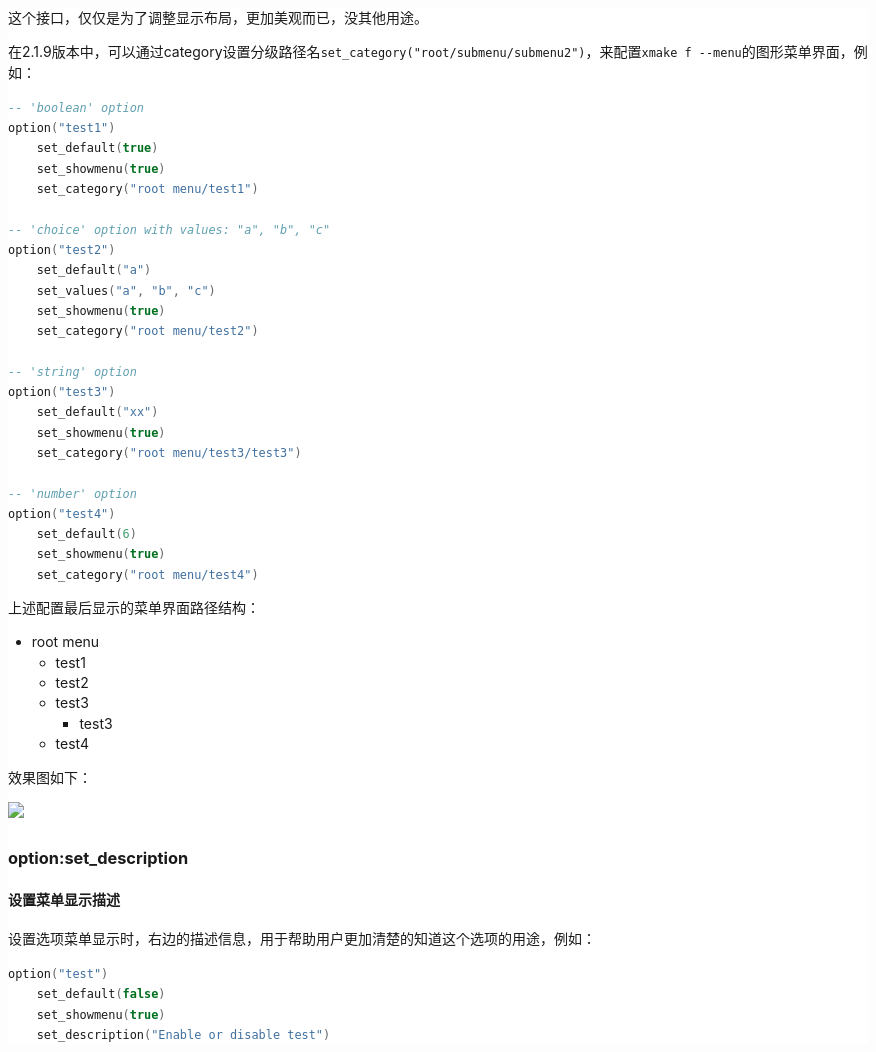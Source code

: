 这个接口，仅仅是为了调整显示布局，更加美观而已，没其他用途。

在2.1.9版本中，可以通过category设置分级路径名`set_category("root/submenu/submenu2")`，来配置`xmake f --menu`的图形菜单界面，例如：

```lua
-- 'boolean' option
option("test1")
    set_default(true)
    set_showmenu(true)
    set_category("root menu/test1")

-- 'choice' option with values: "a", "b", "c"
option("test2")
    set_default("a")
    set_values("a", "b", "c")
    set_showmenu(true)
    set_category("root menu/test2")

-- 'string' option
option("test3")
    set_default("xx")
    set_showmenu(true)
    set_category("root menu/test3/test3")

-- 'number' option
option("test4")
    set_default(6)
    set_showmenu(true)
    set_category("root menu/test4")
```

上述配置最后显示的菜单界面路径结构：

- root menu
  - test1
  - test2
  - test3
    - test3
  - test4

效果图如下：

<img src="https://chunqian.github.io/xmake/assets/img/manual/option_set_category.gif" width="60%" />

### option:set_description

#### 设置菜单显示描述

设置选项菜单显示时，右边的描述信息，用于帮助用户更加清楚的知道这个选项的用途，例如：

```lua
option("test")
    set_default(false)
    set_showmenu(true)
    set_description("Enable or disable test")
```
